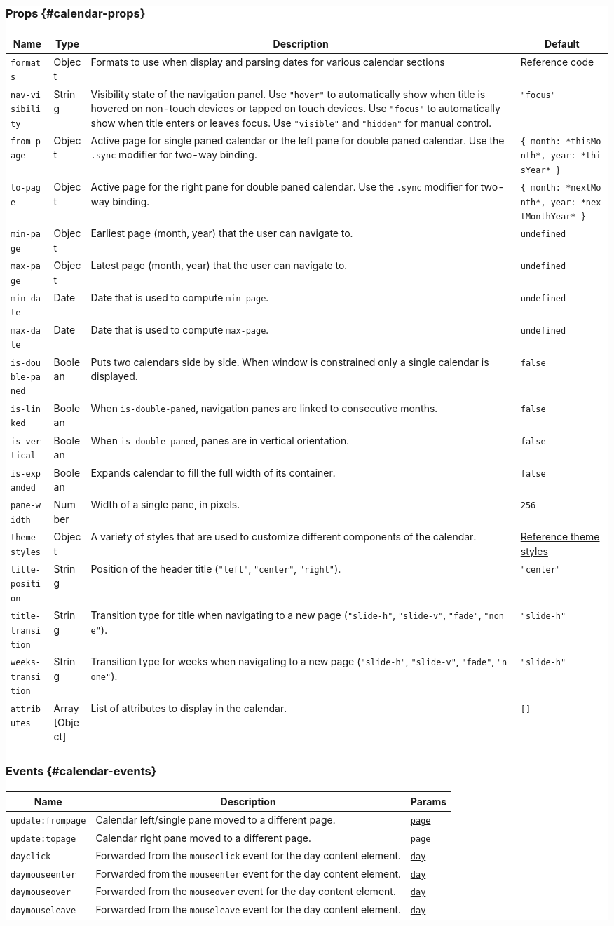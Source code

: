 ### Props {#calendar-props}

| Name | Type | Description | Default |
| ---- | ---- | ----------- | ------- |
| `formats` | Object | Formats to use when display and parsing dates for various calendar sections | Reference code |
| `nav-visibility` | String | Visibility state of the navigation panel. Use `"hover"` to automatically show when title is hovered on non-touch devices or tapped on touch devices. Use `"focus"` to automatically show when title enters or leaves focus. Use `"visible"` and `"hidden"` for manual control. | `"focus"` |
| `from-page` | Object | Active page for single paned calendar or the left pane for double paned calendar. Use the `.sync` modifier for two-way binding. | `{ month: *thisMonth*, year: *thisYear* }` |
| `to-page` | Object | Active page for the right pane for double paned calendar. Use the `.sync` modifier for two-way binding. | `{ month: *nextMonth*, year: *nextMonthYear* }` |
| `min-page` | Object | Earliest page (month, year) that the user can navigate to. | `undefined` |
| `max-page` | Object | Latest page (month, year) that the user can navigate to. | `undefined` |
| `min-date` | Date | Date that is used to compute `min-page`. | `undefined` |
| `max-date` | Date | Date that is used to compute `max-page`. | `undefined` |
| `is-double-paned` | Boolean | Puts two calendars side by side. When window is constrained only a single calendar is displayed. | `false` |
| `is-linked` | Boolean | When `is-double-paned`, navigation panes are linked to consecutive months. | `false` |
| `is-vertical` | Boolean | When `is-double-paned`, panes are in vertical orientation. | `false` |
| `is-expanded` | Boolean | Expands calendar to fill the full width of its container. | `false` |
| `pane-width` | Number | Width of a single pane, in pixels. | `256` |
| `theme-styles` | Object | A variety of styles that are used to customize different components of the calendar. | [Reference theme styles](#theme-styles) |
| `title-position` | String | Position of the header title (`"left"`, `"center"`, `"right"`). | `"center"` |
| `title-transition` | String | Transition type for title when navigating to a new page (`"slide-h"`, `"slide-v"`, `"fade"`, `"none"`). | `"slide-h"` |
| `weeks-transition` | String | Transition type for weeks when navigating to a new page (`"slide-h"`, `"slide-v"`, `"fade"`, `"none"`). | `"slide-h"` |
| `attributes` | Array[Object] | List of attributes to display in the calendar. | `[]` |


### Events {#calendar-events}

| Name | Description | Params |
| ---- | ----------- | ------ |
| `update:frompage` | Calendar left/single pane moved to a different page. | [`page`](#page-object) |
| `update:topage` | Calendar right pane moved to a different page. | [`page`](#page-object) |
| `dayclick` | Forwarded from the `mouseclick` event for the day content element. | [`day`](#day-object) |
| `daymouseenter` | Forwarded from the `mouseenter` event for the day content element. | [`day`](#day-object) |
| `daymouseover` | Forwarded from the `mouseover` event for the day content element. | [`day`](#day-object) |
| `daymouseleave` | Forwarded from the `mouseleave` event for the day content element. | [`day`](#day-object) |
